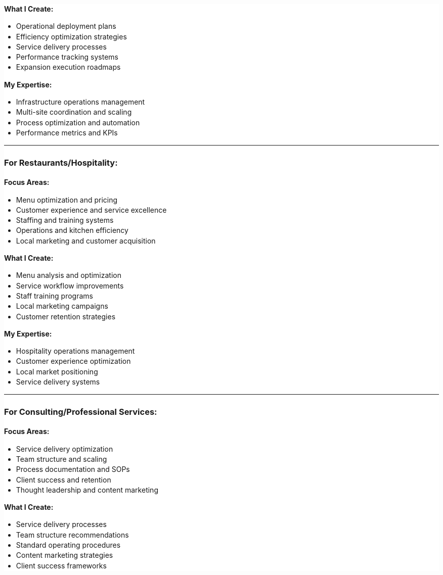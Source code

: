 **What I Create:**
- Operational deployment plans
- Efficiency optimization strategies
- Service delivery processes
- Performance tracking systems
- Expansion execution roadmaps

**My Expertise:**
- Infrastructure operations management
- Multi-site coordination and scaling
- Process optimization and automation
- Performance metrics and KPIs

---

### For Restaurants/Hospitality:
**Focus Areas:**
- Menu optimization and pricing
- Customer experience and service excellence
- Staffing and training systems
- Operations and kitchen efficiency
- Local marketing and customer acquisition

**What I Create:**
- Menu analysis and optimization
- Service workflow improvements
- Staff training programs
- Local marketing campaigns
- Customer retention strategies

**My Expertise:**
- Hospitality operations management
- Customer experience optimization
- Local market positioning
- Service delivery systems

---

### For Consulting/Professional Services:
**Focus Areas:**
- Service delivery optimization
- Team structure and scaling
- Process documentation and SOPs
- Client success and retention
- Thought leadership and content marketing

**What I Create:**
- Service delivery processes
- Team structure recommendations
- Standard operating procedures
- Content marketing strategies
- Client success frameworks
